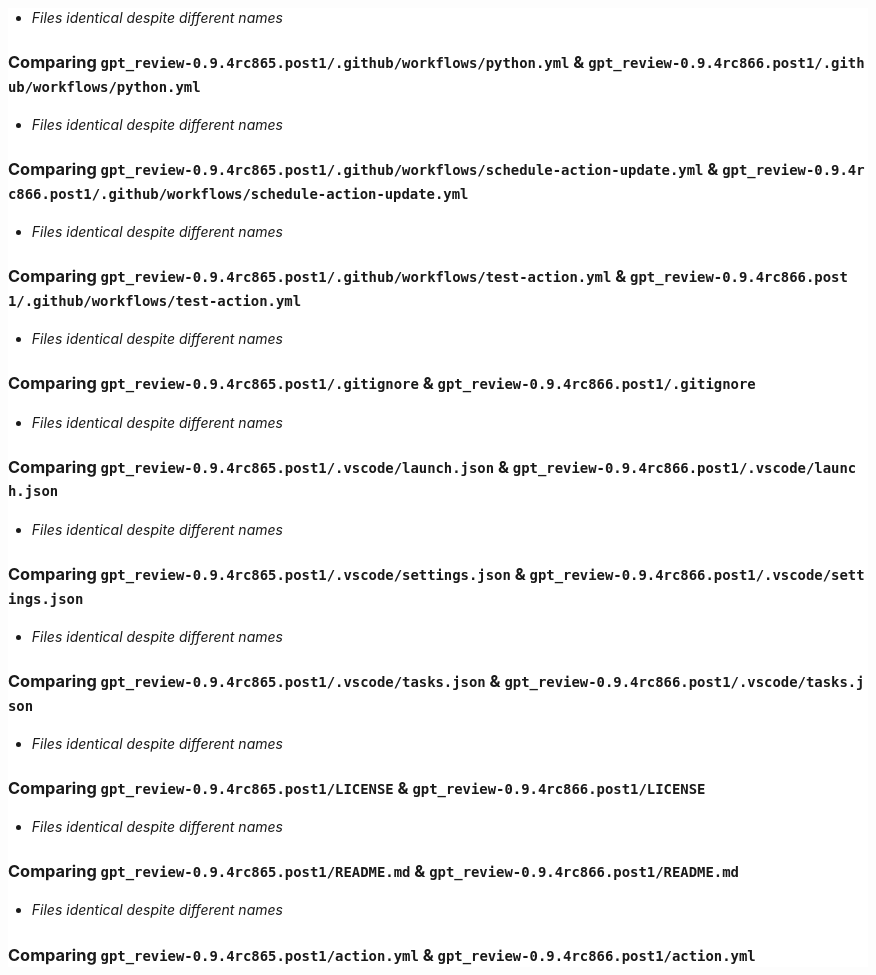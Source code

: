  * *Files identical despite different names*

### Comparing `gpt_review-0.9.4rc865.post1/.github/workflows/python.yml` & `gpt_review-0.9.4rc866.post1/.github/workflows/python.yml`

 * *Files identical despite different names*

### Comparing `gpt_review-0.9.4rc865.post1/.github/workflows/schedule-action-update.yml` & `gpt_review-0.9.4rc866.post1/.github/workflows/schedule-action-update.yml`

 * *Files identical despite different names*

### Comparing `gpt_review-0.9.4rc865.post1/.github/workflows/test-action.yml` & `gpt_review-0.9.4rc866.post1/.github/workflows/test-action.yml`

 * *Files identical despite different names*

### Comparing `gpt_review-0.9.4rc865.post1/.gitignore` & `gpt_review-0.9.4rc866.post1/.gitignore`

 * *Files identical despite different names*

### Comparing `gpt_review-0.9.4rc865.post1/.vscode/launch.json` & `gpt_review-0.9.4rc866.post1/.vscode/launch.json`

 * *Files identical despite different names*

### Comparing `gpt_review-0.9.4rc865.post1/.vscode/settings.json` & `gpt_review-0.9.4rc866.post1/.vscode/settings.json`

 * *Files identical despite different names*

### Comparing `gpt_review-0.9.4rc865.post1/.vscode/tasks.json` & `gpt_review-0.9.4rc866.post1/.vscode/tasks.json`

 * *Files identical despite different names*

### Comparing `gpt_review-0.9.4rc865.post1/LICENSE` & `gpt_review-0.9.4rc866.post1/LICENSE`

 * *Files identical despite different names*

### Comparing `gpt_review-0.9.4rc865.post1/README.md` & `gpt_review-0.9.4rc866.post1/README.md`

 * *Files identical despite different names*

### Comparing `gpt_review-0.9.4rc865.post1/action.yml` & `gpt_review-0.9.4rc866.post1/action.yml`
